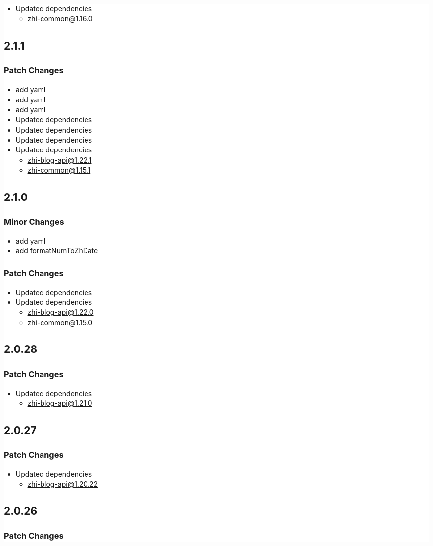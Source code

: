 - Updated dependencies
  - zhi-common@1.16.0

## 2.1.1

### Patch Changes

- add yaml
- add yaml
- add yaml
- Updated dependencies
- Updated dependencies
- Updated dependencies
- Updated dependencies
  - zhi-blog-api@1.22.1
  - zhi-common@1.15.1

## 2.1.0

### Minor Changes

- add yaml
- add formatNumToZhDate

### Patch Changes

- Updated dependencies
- Updated dependencies
  - zhi-blog-api@1.22.0
  - zhi-common@1.15.0

## 2.0.28

### Patch Changes

- Updated dependencies
  - zhi-blog-api@1.21.0

## 2.0.27

### Patch Changes

- Updated dependencies
  - zhi-blog-api@1.20.22

## 2.0.26

### Patch Changes
